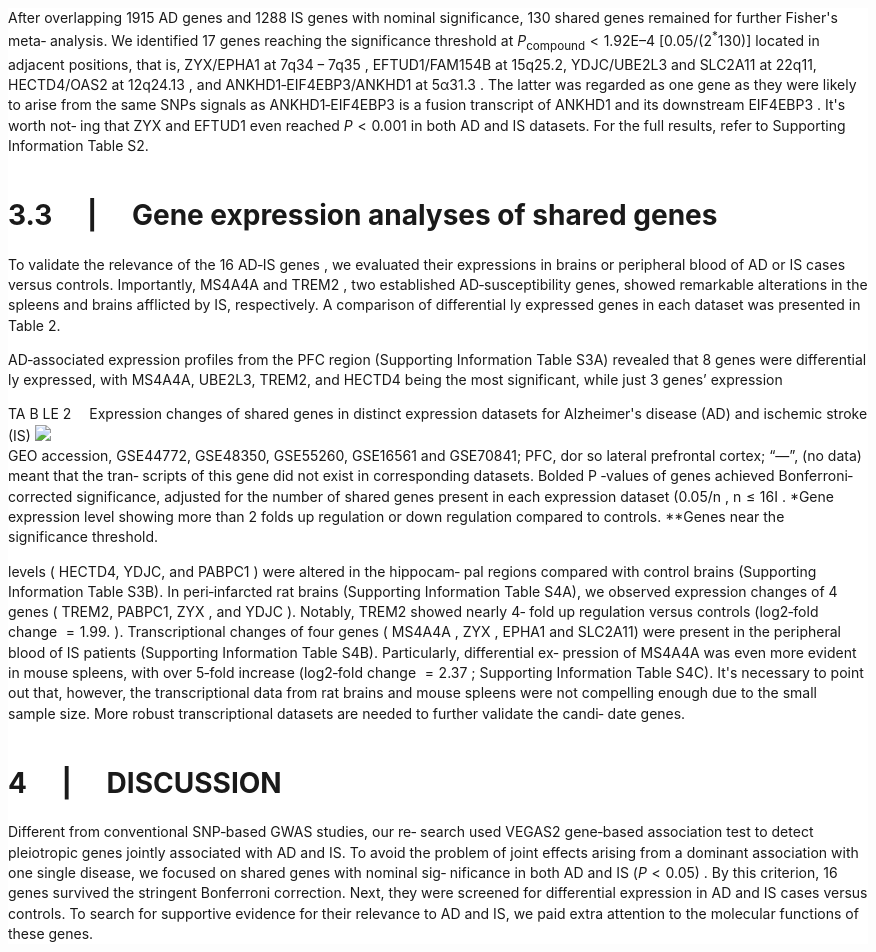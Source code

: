 After overlapping 1915 AD genes and 1288 IS genes with nominal  significance, 130 shared genes remained for further Fisher's meta‐ analysis. We identified 17 genes reaching the significance threshold  at   $P_{\mathrm{compound}}<1.92\mathsf{E}–4\ [0.05/(2^{*}130)]$  located in adjacent positions, that is,  ZYX/EPHA1  at   $7\mathsf{q}34\!\!-\!\!7\mathsf{q}35$  ,  EFTUD1/FAM154B at 15q25.2, YDJC/UBE2L3 and SLC2A11 at 22q11, HECTD4/OAS2  at   $12\mathsf{q}24.13$  , and  ANKHD1‐EIF4EBP3/ANKHD1  at   $5\upalpha31.3$  . The latter was regarded as one gene as they were likely to  arise from the same SNPs signals as  ANKHD1‐EIF4EBP3  is a fusion  transcript of  ANKHD1  and its downstream  EIF4EBP3 . It's worth not‐ ing that  ZYX  and  EFTUD1  even reached  $P<0.001$   in both AD and IS  datasets. For the full results, refer to Supporting Information Table  S2.  

# 3.3  |  Gene expression analyses of shared genes  

To validate the relevance of the 16 AD‐IS genes ,  we evaluated  their expressions in brains or peripheral blood of AD or IS cases  versus controls. Importantly,  MS4A4A  and  TREM2 , two established  AD‐susceptibility genes, showed remarkable alterations in the  spleens and brains afflicted by IS, respectively. A comparison of  differential ly expressed genes in each dataset was presented in  Table 2.  

AD‐associated expression profiles from the PFC region  (Supporting Information Table S3A) revealed that 8 genes were  differential ly expressed, with  MS4A4A, UBE2L3,   TREM2,  and  HECTD4  being the most significant, while just 3 genes’ expression  

TA B LE 2  Expression changes of shared genes in distinct expression datasets for Alzheimer's disease (AD) and ischemic stroke (IS) 
![](images/e4238afcde882338f10b842a4b8566f5319ce06021965605196b704155024f34.jpg)  
GEO accession, GSE44772, GSE48350, GSE55260, GSE16561 and GSE70841; PFC, dor so lateral prefrontal cortex; “—”, (no data) meant that the tran‐ scripts of this gene did not exist in corresponding datasets. Bolded  P ‐values of genes achieved Bonferroni‐corrected significance, adjusted for the  number of shared genes present in each expression dataset   $(0.05/\mathsf{n}$  ,  $\mathsf{n}\leq16\mathsf{I}$  . \*Gene expression level showing more than 2 folds up regulation or down regulation compared to controls.  \*\*Genes near the significance threshold.  

levels ( HECTD4, YDJC,  and  PABPC1 ) were altered in the hippocam‐ pal regions compared with control brains (Supporting Information  Table S3B). In peri‐infarcted rat brains (Supporting Information  Table S4A), we observed expression changes of 4 genes ( TREM2,   PABPC1,   ZYX , and  YDJC ). Notably,  TREM2  showed nearly 4‐ fold up regulation versus controls (log2‐fold change  $=1.99.$  ).  Transcriptional changes of four genes ( MS4A4A ,  ZYX ,  EPHA1  and  SLC2A11) were present in the peripheral blood of IS patients  (Supporting Information Table S4B). Particularly, differential ex‐ pression of  MS4A4A  was even more evident in mouse spleens,  with over 5‐fold increase (log2‐fold change  $=2.37$  ; Supporting  Information Table S4C). It's necessary to point out that, however,  the transcriptional data from rat brains and mouse spleens were  not compelling enough due to the small sample size. More robust  transcriptional datasets are needed to further validate the candi‐ date genes.  

# 4  |  DISCUSSION  

Different from conventional SNP‐based GWAS studies, our re‐ search used VEGAS2 gene‐based association test to detect  pleiotropic genes jointly associated with AD and IS. To avoid the  problem of joint effects arising from a dominant association with  one single disease, we focused on shared genes with nominal sig‐ nificance in both AD and IS   $(P<0.05)$  . By this criterion, 16 genes  survived the stringent Bonferroni correction. Next, they were  screened for differential expression in AD and IS cases versus  controls. To search for supportive evidence for their relevance to  AD and IS, we paid extra attention to the molecular functions of  these genes.  
